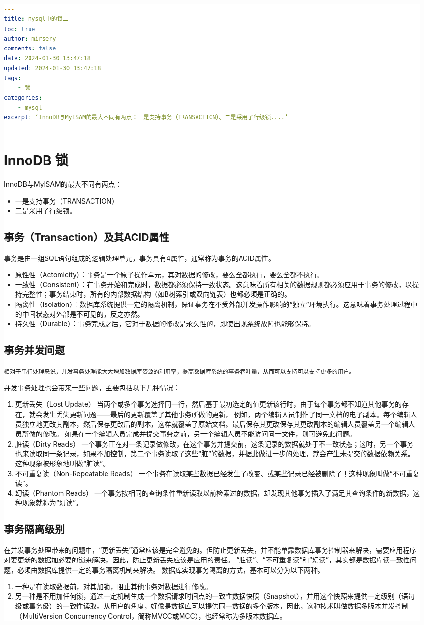 ```yaml
---
title: mysql中的锁二
toc: true
author: mirsery
comments: false
date: 2024-01-30 13:47:18
updated: 2024-01-30 13:47:18
tags:
    - 锁
categories:
    - mysql
excerpt: ‘InnoDB与MyISAM的最大不同有两点：一是支持事务（TRANSACTION）、二是采用了行级锁....’
---
```






# InnoDB 锁
InnoDB与MyISAM的最大不同有两点：
- 一是支持事务（TRANSACTION）
- 二是采用了行级锁。

## 事务（Transaction）及其ACID属性
事务是由一组SQL语句组成的逻辑处理单元，事务具有4属性，通常称为事务的ACID属性。

- 原性性（Actomicity）：事务是一个原子操作单元，其对数据的修改，要么全都执行，要么全都不执行。
- 一致性（Consistent）：在事务开始和完成时，数据都必须保持一致状态。这意味着所有相关的数据规则都必须应用于事务的修改，以操持完整性；事务结束时，所有的内部数据结构（如B树索引或双向链表）也都必须是正确的。
- 隔离性（Isolation）：数据库系统提供一定的隔离机制，保证事务在不受外部并发操作影响的“独立”环境执行。这意味着事务处理过程中的中间状态对外部是不可见的，反之亦然。
- 持久性（Durable）：事务完成之后，它对于数据的修改是永久性的，即使出现系统故障也能够保持。

## 事务并发问题
    相对于串行处理来说，并发事务处理能大大增加数据库资源的利用率，提高数据库系统的事务吞吐量，从而可以支持可以支持更多的用户。
并发事务处理也会带来一些问题，主要包括以下几种情况：

1. 更新丢失（Lost Update）
当两个或多个事务选择同一行，然后基于最初选定的值更新该行时，由于每个事务都不知道其他事务的存在，就会发生丢失更新问题——最后的更新覆盖了其他事务所做的更新。
例如，两个编辑人员制作了同一文档的电子副本。每个编辑人员独立地更改其副本，然后保存更改后的副本，这样就覆盖了原始文档。最后保存其更改保存其更改副本的编辑人员覆盖另一个编辑人员所做的修改。
如果在一个编辑人员完成并提交事务之前，另一个编辑人员不能访问同一文件，则可避免此问题。
2. 脏读（Dirty Reads）
一个事务正在对一条记录做修改，在这个事务并提交前，这条记录的数据就处于不一致状态；这时，另一个事务也来读取同一条记录，如果不加控制，第二个事务读取了这些“脏”的数据，并据此做进一步的处理，就会产生未提交的数据依赖关系。这种现象被形象地叫做“脏读”。
3. 不可重复读（Non-Repeatable Reads）
 一个事务在读取某些数据已经发生了改变、或某些记录已经被删除了！这种现象叫做“不可重复读”。
4. 幻读（Phantom Reads）
一个事务按相同的查询条件重新读取以前检索过的数据，却发现其他事务插入了满足其查询条件的新数据，这种现象就称为“幻读”。

## 事务隔离级别
在并发事务处理带来的问题中，“更新丢失”通常应该是完全避免的。但防止更新丢失，并不能单靠数据库事务控制器来解决，需要应用程序对要更新的数据加必要的锁来解决，因此，防止更新丢失应该是应用的责任。
“脏读”、“不可重复读”和“幻读”，其实都是数据库读一致性问题，必须由数据库提供一定的事务隔离机制来解决。
数据库实现事务隔离的方式，基本可以分为以下两种。
1. 一种是在读取数据前，对其加锁，阻止其他事务对数据进行修改。
2. 另一种是不用加任何锁，通过一定机制生成一个数据请求时间点的一致性数据快照（Snapshot），并用这个快照来提供一定级别（语句级或事务级）的一致性读取。从用户的角度，好像是数据库可以提供同一数据的多个版本，因此，这种技术叫做数据多版本并发控制（ＭultiVersion Concurrency Control，简称MVCC或MCC），也经常称为多版本数据库。
